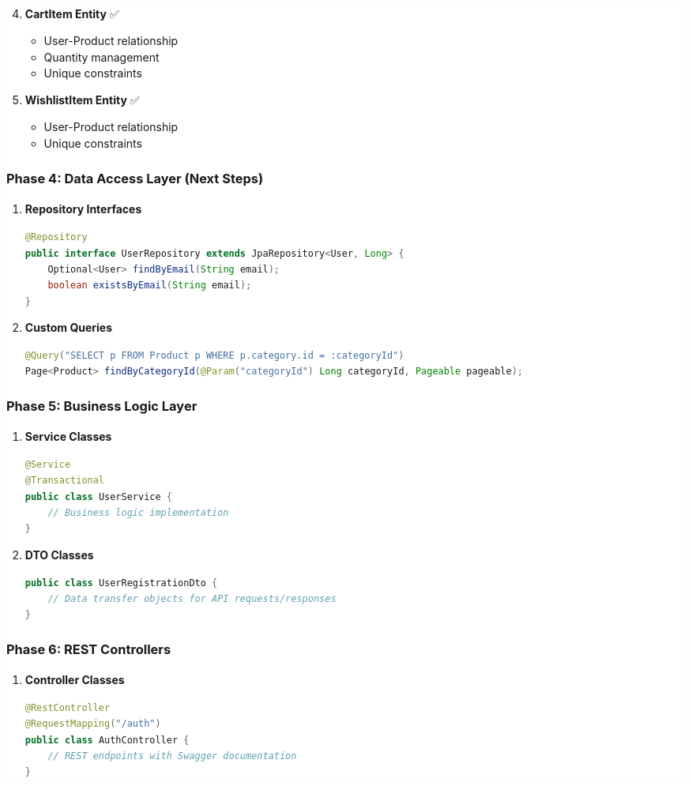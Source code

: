 4. **CartItem Entity** ✅
   - User-Product relationship
   - Quantity management
   - Unique constraints

5. **WishlistItem Entity** ✅
   - User-Product relationship
   - Unique constraints

### Phase 4: Data Access Layer (Next Steps)

1. **Repository Interfaces**

   ```java
   @Repository
   public interface UserRepository extends JpaRepository<User, Long> {
       Optional<User> findByEmail(String email);
       boolean existsByEmail(String email);
   }
   ```

2. **Custom Queries**
   ```java
   @Query("SELECT p FROM Product p WHERE p.category.id = :categoryId")
   Page<Product> findByCategoryId(@Param("categoryId") Long categoryId, Pageable pageable);
   ```

### Phase 5: Business Logic Layer

1. **Service Classes**

   ```java
   @Service
   @Transactional
   public class UserService {
       // Business logic implementation
   }
   ```

2. **DTO Classes**
   ```java
   public class UserRegistrationDto {
       // Data transfer objects for API requests/responses
   }
   ```

### Phase 6: REST Controllers

1. **Controller Classes**

   ```java
   @RestController
   @RequestMapping("/auth")
   public class AuthController {
       // REST endpoints with Swagger documentation
   }
   ```
